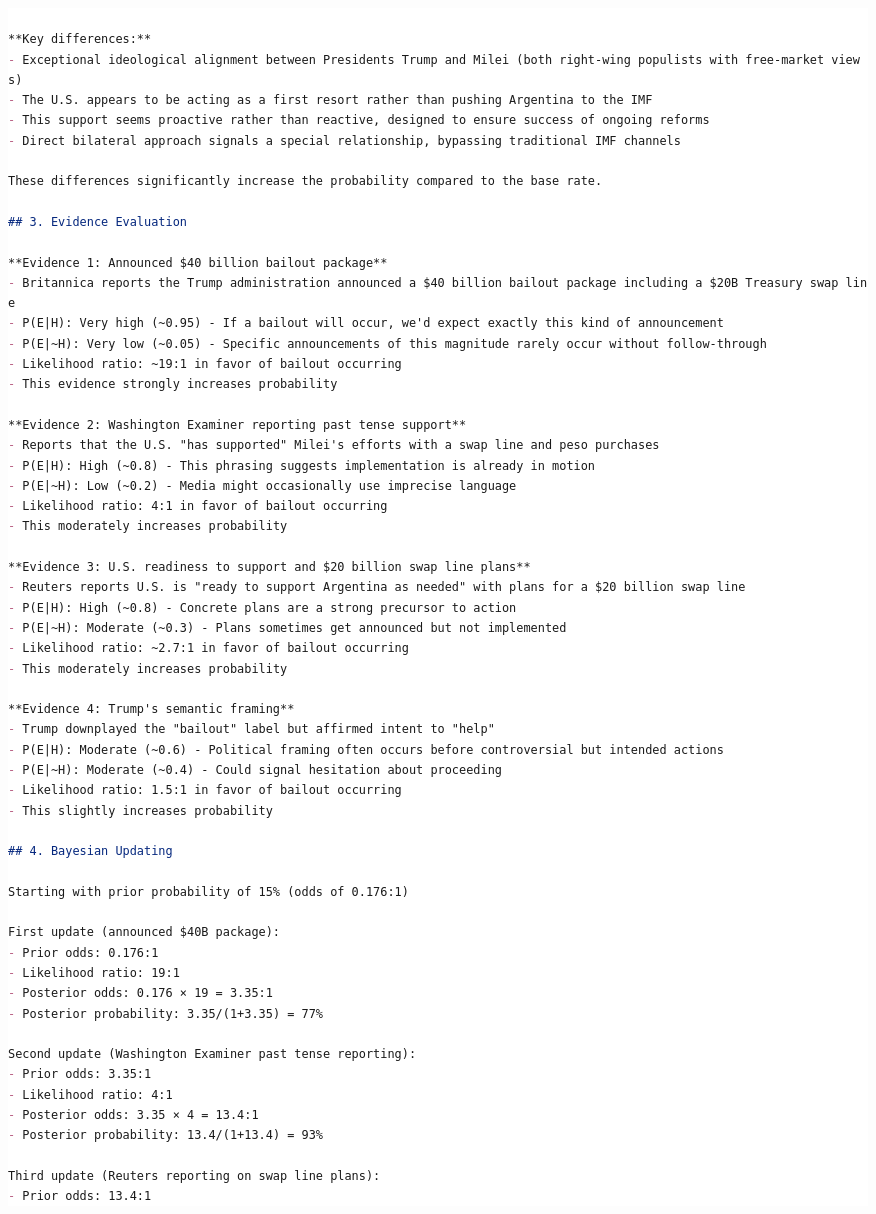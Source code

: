 ```md

**Key differences:**
- Exceptional ideological alignment between Presidents Trump and Milei (both right-wing populists with free-market views)
- The U.S. appears to be acting as a first resort rather than pushing Argentina to the IMF
- This support seems proactive rather than reactive, designed to ensure success of ongoing reforms
- Direct bilateral approach signals a special relationship, bypassing traditional IMF channels

These differences significantly increase the probability compared to the base rate.

## 3. Evidence Evaluation

**Evidence 1: Announced $40 billion bailout package**
- Britannica reports the Trump administration announced a $40 billion bailout package including a $20B Treasury swap line
- P(E|H): Very high (~0.95) - If a bailout will occur, we'd expect exactly this kind of announcement
- P(E|~H): Very low (~0.05) - Specific announcements of this magnitude rarely occur without follow-through
- Likelihood ratio: ~19:1 in favor of bailout occurring
- This evidence strongly increases probability

**Evidence 2: Washington Examiner reporting past tense support**
- Reports that the U.S. "has supported" Milei's efforts with a swap line and peso purchases
- P(E|H): High (~0.8) - This phrasing suggests implementation is already in motion
- P(E|~H): Low (~0.2) - Media might occasionally use imprecise language
- Likelihood ratio: 4:1 in favor of bailout occurring
- This moderately increases probability

**Evidence 3: U.S. readiness to support and $20 billion swap line plans**
- Reuters reports U.S. is "ready to support Argentina as needed" with plans for a $20 billion swap line
- P(E|H): High (~0.8) - Concrete plans are a strong precursor to action
- P(E|~H): Moderate (~0.3) - Plans sometimes get announced but not implemented
- Likelihood ratio: ~2.7:1 in favor of bailout occurring
- This moderately increases probability

**Evidence 4: Trump's semantic framing**
- Trump downplayed the "bailout" label but affirmed intent to "help"
- P(E|H): Moderate (~0.6) - Political framing often occurs before controversial but intended actions
- P(E|~H): Moderate (~0.4) - Could signal hesitation about proceeding
- Likelihood ratio: 1.5:1 in favor of bailout occurring
- This slightly increases probability

## 4. Bayesian Updating

Starting with prior probability of 15% (odds of 0.176:1)

First update (announced $40B package):
- Prior odds: 0.176:1
- Likelihood ratio: 19:1
- Posterior odds: 0.176 × 19 = 3.35:1
- Posterior probability: 3.35/(1+3.35) = 77%

Second update (Washington Examiner past tense reporting):
- Prior odds: 3.35:1
- Likelihood ratio: 4:1
- Posterior odds: 3.35 × 4 = 13.4:1
- Posterior probability: 13.4/(1+13.4) = 93%

Third update (Reuters reporting on swap line plans):
- Prior odds: 13.4:1
```